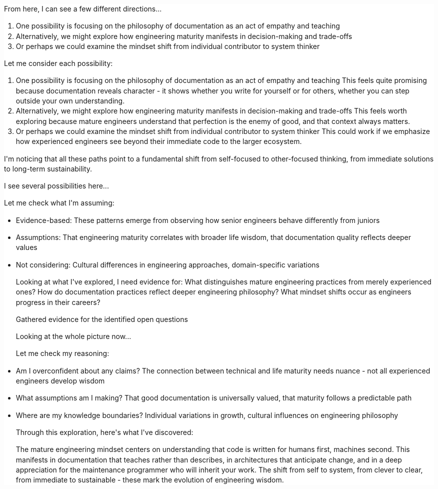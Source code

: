   From here, I can see a few different directions...

  1. One possibility is focusing on the philosophy of documentation as an act of empathy and teaching
  2. Alternatively, we might explore how engineering maturity manifests in decision-making and trade-offs
  3. Or perhaps we could examine the mindset shift from individual contributor to system thinker

  Let me consider each possibility:

  1. One possibility is focusing on the philosophy of documentation as an act of empathy and teaching
  This feels quite promising because documentation reveals character - it shows whether you write for yourself or for others, whether you can step
  outside your own understanding.
  2. Alternatively, we might explore how engineering maturity manifests in decision-making and trade-offs
  This feels worth exploring because mature engineers understand that perfection is the enemy of good, and that context always matters.
  3. Or perhaps we could examine the mindset shift from individual contributor to system thinker
  This could work if we emphasize how experienced engineers see beyond their immediate code to the larger ecosystem.

  I'm noticing that all these paths point to a fundamental shift from self-focused to other-focused thinking, from immediate solutions to long-term
  sustainability.

  I see several possibilities here...

  Let me check what I'm assuming:

- Evidence-based: These patterns emerge from observing how senior engineers behave differently from juniors
- Assumptions: That engineering maturity correlates with broader life wisdom, that documentation quality reflects deeper values
- Not considering: Cultural differences in engineering approaches, domain-specific variations

  Looking at what I've explored, I need evidence for:
  What distinguishes mature engineering practices from merely experienced ones?
  How do documentation practices reflect deeper engineering philosophy?
  What mindset shifts occur as engineers progress in their careers?

  Gathered evidence for the identified open questions

  Looking at the whole picture now...

  Let me check my reasoning:

- Am I overconfident about any claims? The connection between technical and life maturity needs nuance - not all experienced engineers develop wisdom
- What assumptions am I making? That good documentation is universally valued, that maturity follows a predictable path
- Where are my knowledge boundaries? Individual variations in growth, cultural influences on engineering philosophy

  Through this exploration, here's what I've discovered:

  The mature engineering mindset centers on understanding that code is written for humans first, machines second. This manifests in documentation that
  teaches rather than describes, in architectures that anticipate change, and in a deep appreciation for the maintenance programmer who will inherit
  your work. The shift from self to system, from clever to clear, from immediate to sustainable - these mark the evolution of engineering wisdom.
